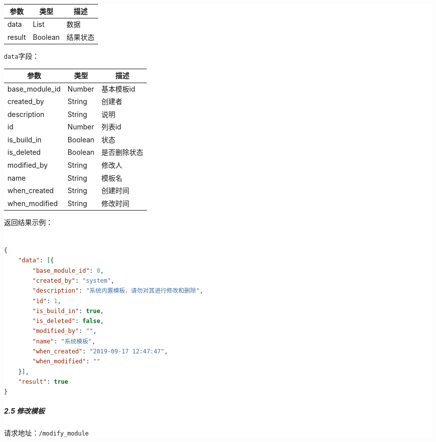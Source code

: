 | 参数 | 类型 | 描述 |
| --- | --- | --- |
| data | List | 数据 |
| result | Boolean | 结果状态 |

`data`字段：

| 参数 | 类型 | 描述 |
| --- | --- | --- |
| base_module_id | Number | 基本模板id |
| created_by | String | 创建者 |
| description | String | 说明 |
| id | Number | 列表id |
| is_build_in | Boolean | 状态 |
| is_deleted | Boolean | 是否删除状态 |
| modified_by | String | 修改人 |
| name | String | 模板名 |
| when_created | String | 创建时间 |
| when_modified | String | 修改时间 |

返回结果示例：

```json

{
    "data": [{
        "base_module_id": 0,
        "created_by": "system",
        "description": "系统内置模板，请勿对其进行修改和删除",
        "id": 1,
        "is_build_in": true,
        "is_deleted": false,
        "modified_by": "",
        "name": "系统模板",
        "when_created": "2019-09-17 12:47:47",
        "when_modified": ""
    }],
    "result": true
}

```

##### 2.5 修改模板

请求地址：`/modify_module`
